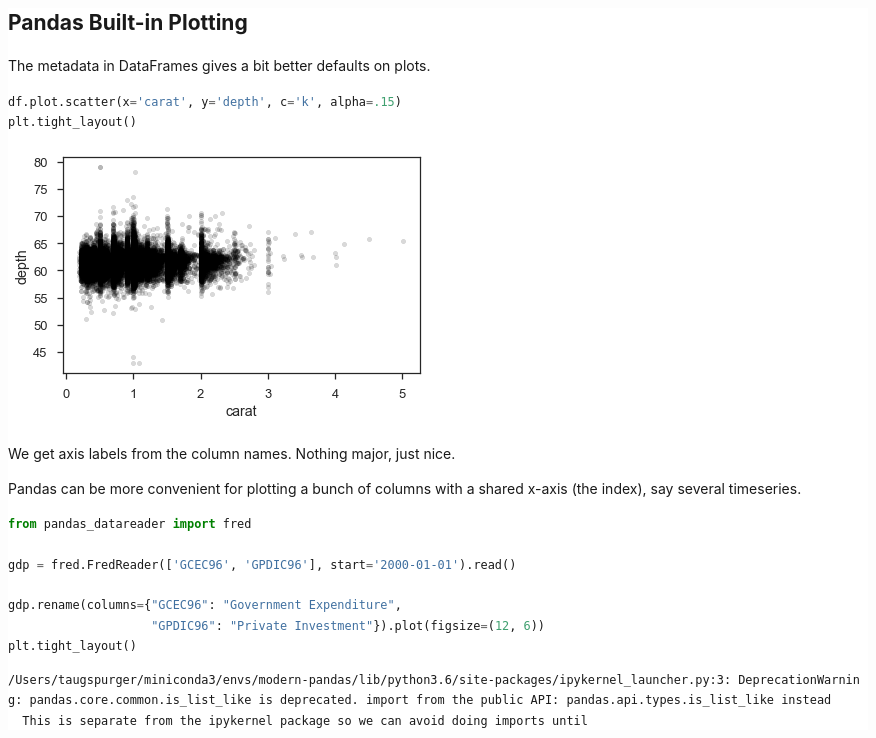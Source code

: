## Pandas Built-in Plotting

The metadata in DataFrames gives a bit better defaults on plots.


```python
df.plot.scatter(x='carat', y='depth', c='k', alpha=.15)
plt.tight_layout()
```


![png](modern_6_visualization_files/modern_6_visualization_17_0.png)


We get axis labels from the column names.
Nothing major, just nice.

Pandas can be more convenient for plotting a bunch of columns with a shared x-axis (the index), say several timeseries.


```python
from pandas_datareader import fred

gdp = fred.FredReader(['GCEC96', 'GPDIC96'], start='2000-01-01').read()

gdp.rename(columns={"GCEC96": "Government Expenditure",
                    "GPDIC96": "Private Investment"}).plot(figsize=(12, 6))
plt.tight_layout()
```

    /Users/taugspurger/miniconda3/envs/modern-pandas/lib/python3.6/site-packages/ipykernel_launcher.py:3: DeprecationWarning: pandas.core.common.is_list_like is deprecated. import from the public API: pandas.api.types.is_list_like instead
      This is separate from the ipykernel package so we can avoid doing imports until


